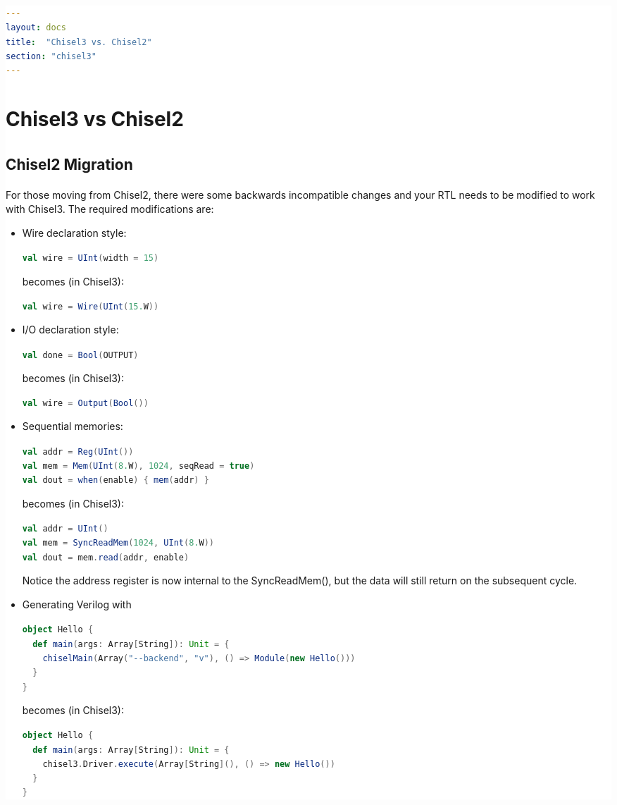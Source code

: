 ```yaml
---
layout: docs
title:  "Chisel3 vs. Chisel2"
section: "chisel3"
---
```


# Chisel3 vs Chisel2

## Chisel2 Migration
For those moving from Chisel2, there were some backwards incompatible changes
and your RTL needs to be modified to work with Chisel3. The required
modifications are:

 - Wire declaration style:
   ```scala
   val wire = UInt(width = 15)
   ```
   becomes (in Chisel3):
   ```scala
   val wire = Wire(UInt(15.W))
   ```

 - I/O declaration style:
   ```scala
   val done = Bool(OUTPUT)
   ```
   becomes (in Chisel3):
   ```scala
   val wire = Output(Bool())
   ```

 - Sequential memories:
   ```scala
   val addr = Reg(UInt())
   val mem = Mem(UInt(8.W), 1024, seqRead = true)
   val dout = when(enable) { mem(addr) }
   ```
   becomes (in Chisel3):
   ```scala
   val addr = UInt()
   val mem = SyncReadMem(1024, UInt(8.W))
   val dout = mem.read(addr, enable)
   ```

   Notice the address register is now internal to the SyncReadMem(), but the data
   will still return on the subsequent cycle.

 - Generating Verilog with
   ```scala
   object Hello {
     def main(args: Array[String]): Unit = {
       chiselMain(Array("--backend", "v"), () => Module(new Hello()))
     }
   }
   ```
   becomes (in Chisel3):
   ```scala
   object Hello {
     def main(args: Array[String]): Unit = {
       chisel3.Driver.execute(Array[String](), () => new Hello())
     }
   }
   ```
